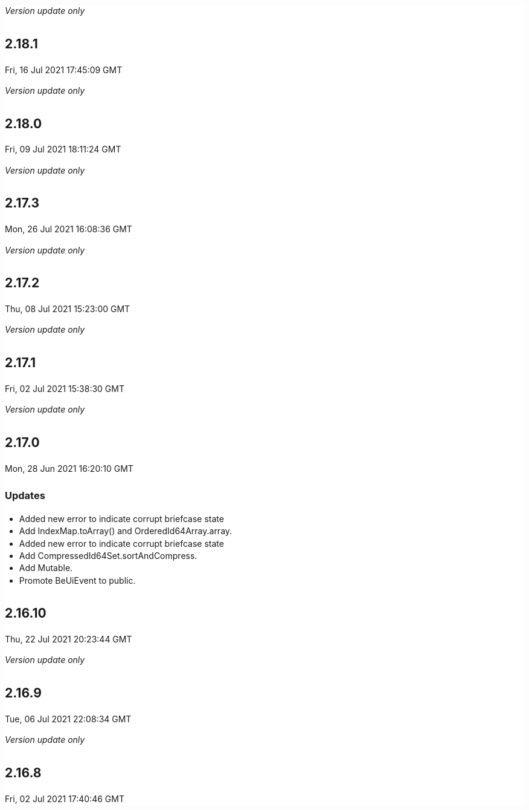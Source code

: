_Version update only_

## 2.18.1
Fri, 16 Jul 2021 17:45:09 GMT

_Version update only_

## 2.18.0
Fri, 09 Jul 2021 18:11:24 GMT

_Version update only_

## 2.17.3
Mon, 26 Jul 2021 16:08:36 GMT

_Version update only_

## 2.17.2
Thu, 08 Jul 2021 15:23:00 GMT

_Version update only_

## 2.17.1
Fri, 02 Jul 2021 15:38:30 GMT

_Version update only_

## 2.17.0
Mon, 28 Jun 2021 16:20:10 GMT

### Updates

- Added new error to indicate corrupt briefcase state
- Add IndexMap.toArray() and OrderedId64Array.array.
- Added new error to indicate corrupt briefcase state
- Add CompressedId64Set.sortAndCompress.
- Add Mutable<T>.
- Promote BeUiEvent to public.

## 2.16.10
Thu, 22 Jul 2021 20:23:44 GMT

_Version update only_

## 2.16.9
Tue, 06 Jul 2021 22:08:34 GMT

_Version update only_

## 2.16.8
Fri, 02 Jul 2021 17:40:46 GMT
